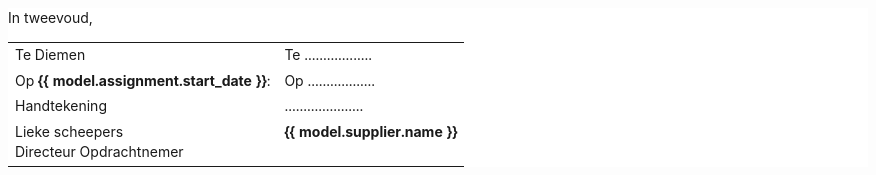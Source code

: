 In tweevoud,

|                                               |                               |
| --------------------------------------------- | ----------------------------- |
| Te Diemen                                     | Te ..................         |
| Op **{{ model.assignment.start_date }}**:           | Op ..................         |
| Handtekening                                  | .....................         |
| Lieke scheepers<br>Directeur Opdrachtnemer    | **{{ model.supplier.name }}**       |


[^2]: Op basis van goedgekeurd verlengingsverzoek d.d. 15-10-2020
[^3]: Artikelen 2a Uitvoeringsbesluit loonbelasting 1965 en artikel 3 Besluit aanwijzing gevallen waarin arbeidsverhouding als dienstbetrekking wordt beschouwd (Besluit van 24 december 1986, Stb. 1986, 655).
[^4]: Artikelen 2b en 2c Uitvoeringsbesluit loonbelasting 1965 en artikel 1 en 5 Besluit aanwijzing gevallen waarin arbeidsverhouding als  dienstbetrekking wordt beschouwd (Besluit van 24 december 1986, Stb. 1986, 655).
